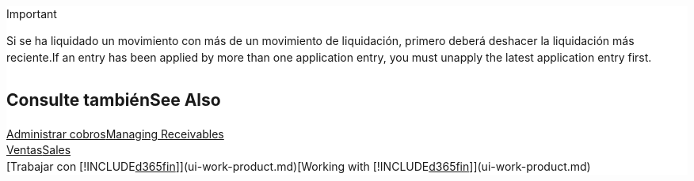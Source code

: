 > [!IMPORTANT]  
>   <span data-ttu-id="bfd20-234">Si se ha liquidado un movimiento con más de un movimiento de liquidación, primero deberá deshacer la liquidación más reciente.</span><span class="sxs-lookup"><span data-stu-id="bfd20-234">If an entry has been applied by more than one application entry, you must unapply the latest application entry first.</span></span>  

## <a name="see-also"></a><span data-ttu-id="bfd20-235">Consulte también</span><span class="sxs-lookup"><span data-stu-id="bfd20-235">See Also</span></span>
[<span data-ttu-id="bfd20-236">Administrar cobros</span><span class="sxs-lookup"><span data-stu-id="bfd20-236">Managing Receivables</span></span>](receivables-manage-receivables.md)  
[<span data-ttu-id="bfd20-237">Ventas</span><span class="sxs-lookup"><span data-stu-id="bfd20-237">Sales</span></span>](sales-manage-sales.md)  
<span data-ttu-id="bfd20-238">[Trabajar con [!INCLUDE[d365fin](includes/d365fin_md.md)]](ui-work-product.md)</span><span class="sxs-lookup"><span data-stu-id="bfd20-238">[Working with [!INCLUDE[d365fin](includes/d365fin_md.md)]](ui-work-product.md)</span></span>

